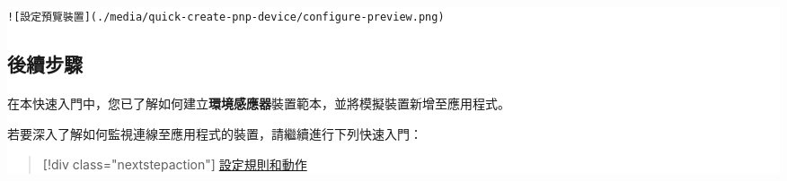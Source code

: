     ![設定預覽裝置](./media/quick-create-pnp-device/configure-preview.png)

## <a name="next-steps"></a>後續步驟

在本快速入門中，您已了解如何建立**環境感應器**裝置範本，並將模擬裝置新增至應用程式。

若要深入了解如何監視連線至應用程式的裝置，請繼續進行下列快速入門：

> [!div class="nextstepaction"]
> [設定規則和動作](./quick-configure-rules.md)
